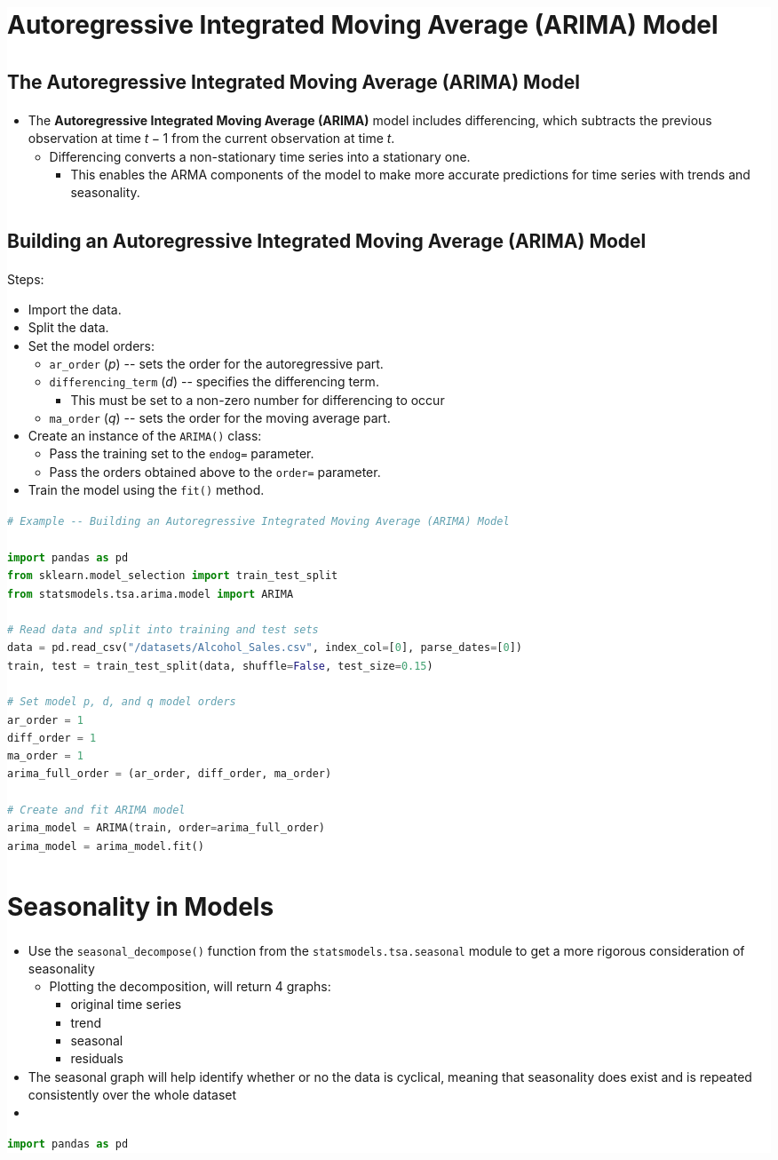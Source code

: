 
# Autoregressive Integrated Moving Average (ARIMA) Model

## The Autoregressive Integrated Moving Average (ARIMA) Model
* The **Autoregressive Integrated Moving Average (ARIMA)** model includes differencing, which subtracts the previous observation at time $t−1$ from the current observation at time $t$.
	- Differencing converts a non-stationary time series into a stationary one.
	    - This enables the ARMA components of the model to make more accurate predictions for time series with trends and seasonality.

## Building an Autoregressive Integrated Moving Average (ARIMA) Model
Steps: 
- Import the data.
- Split the data.
- Set the model orders:
    - `ar_order` ($p$) -- sets the order for the autoregressive part.
    - `differencing_term` ($d$) -- specifies the differencing term.
	    - This must be set to a non-zero number for differencing to occur
    - `ma_order` ($q$) -- sets the order for the moving average part.
- Create an instance of the `ARIMA()` class:
    - Pass the training set to the `endog=` parameter.
    - Pass the orders obtained above to the `order=` parameter.
- Train the model using the `fit()` method.

```Python
# Example -- Building an Autoregressive Integrated Moving Average (ARIMA) Model

import pandas as pd
from sklearn.model_selection import train_test_split
from statsmodels.tsa.arima.model import ARIMA

# Read data and split into training and test sets
data = pd.read_csv("/datasets/Alcohol_Sales.csv", index_col=[0], parse_dates=[0])
train, test = train_test_split(data, shuffle=False, test_size=0.15)

# Set model p, d, and q model orders
ar_order = 1
diff_order = 1
ma_order = 1
arima_full_order = (ar_order, diff_order, ma_order)

# Create and fit ARIMA model
arima_model = ARIMA(train, order=arima_full_order)
arima_model = arima_model.fit()
```

# Seasonality in Models
* Use the `seasonal_decompose()` function from the `statsmodels.tsa.seasonal` module to get a more rigorous consideration of seasonality
	* Plotting the decomposition, will return 4 graphs:
		* original time series
		* trend
		* seasonal
		* residuals
* The seasonal graph will help identify whether or no the data is cyclical, meaning that seasonality does exist and is repeated consistently over the whole dataset
* 
```Python
import pandas as pd
```